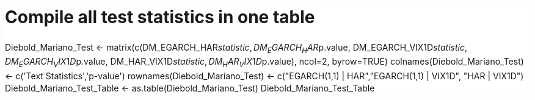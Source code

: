 # Compile all test statistics in one table
Diebold_Mariano_Test <- matrix(c(DM_EGARCH_HAR$statistic, DM_EGARCH_HAR$p.value, DM_EGARCH_VIX1D$statistic, DM_EGARCH_VIX1D$p.value, DM_HAR_VIX1D$statistic, DM_HAR_VIX1D$p.value), ncol=2, byrow=TRUE)
colnames(Diebold_Mariano_Test) <- c('Text Statistics','p-value')
rownames(Diebold_Mariano_Test) <- c("EGARCH(1,1) | HAR","EGARCH(1,1) | VIX1D", "HAR | VIX1D")
Diebold_Mariano_Test_Table <- as.table(Diebold_Mariano_Test)
Diebold_Mariano_Test_Table
